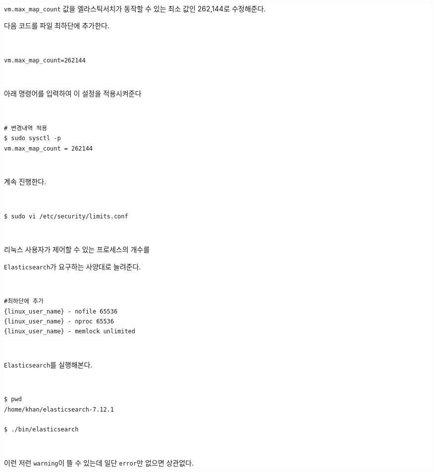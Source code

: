 `vm.max_map_count` 값을 엘라스틱서치가 동작할 수 있는 최소 값인 262,144로 수정해준다.

다음 코드를 파일 최하단에 추가한다.

<br />

```shell
vm.max_map_count=262144 
```

<br />

아래 명령어를 입력하여 이 설정을 적용시켜준다

<br />

```shell
# 변경내역 적용
$ sudo sysctl -p
vm.max_map_count = 262144
```

<br />

계속 진행한다.

<br />

```shell
$ sudo vi /etc/security/limits.conf
```

<br />

리눅스 사용자가 제어할 수 있는 프로세스의 개수를

`Elasticsearch`가 요구하는 사양대로 늘려준다.

<br />

```shell
#최하단에 추가
{linux_user_name} - nofile 65536
{linux_user_name} - nproc 65536
{linux_user_name} - memlock unlimited
````

<br />

`Elasticsearch`를 실행해본다.

<br />

```shell
$ pwd
/home/khan/elasticsearch-7.12.1

$ ./bin/elasticsearch
```

<br />

이런 저런 `warning`이 뜰 수 있는데 일단 `error`만 없으면 상관없다.
